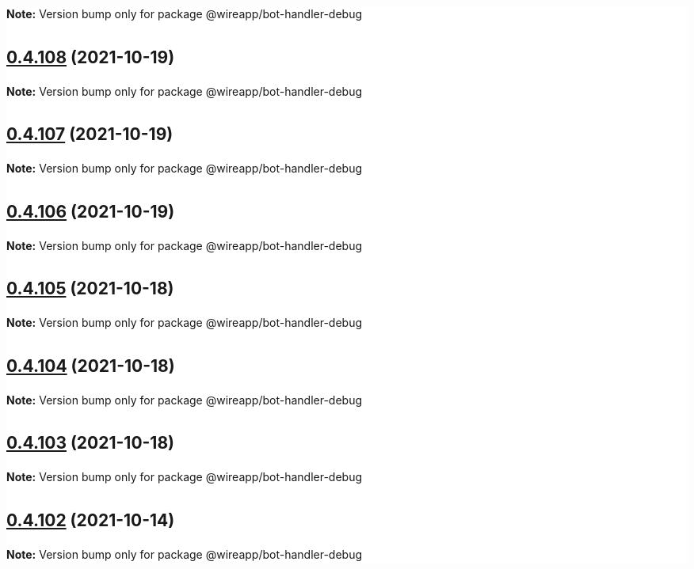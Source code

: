 **Note:** Version bump only for package @wireapp/bot-handler-debug

## [0.4.108](https://github.com/wireapp/wire-web-packages/tree/main/packages/bot-handler-debug/compare/@wireapp/bot-handler-debug@0.4.107...@wireapp/bot-handler-debug@0.4.108) (2021-10-19)

**Note:** Version bump only for package @wireapp/bot-handler-debug

## [0.4.107](https://github.com/wireapp/wire-web-packages/tree/main/packages/bot-handler-debug/compare/@wireapp/bot-handler-debug@0.4.106...@wireapp/bot-handler-debug@0.4.107) (2021-10-19)

**Note:** Version bump only for package @wireapp/bot-handler-debug

## [0.4.106](https://github.com/wireapp/wire-web-packages/tree/main/packages/bot-handler-debug/compare/@wireapp/bot-handler-debug@0.4.105...@wireapp/bot-handler-debug@0.4.106) (2021-10-19)

**Note:** Version bump only for package @wireapp/bot-handler-debug

## [0.4.105](https://github.com/wireapp/wire-web-packages/tree/main/packages/bot-handler-debug/compare/@wireapp/bot-handler-debug@0.4.104...@wireapp/bot-handler-debug@0.4.105) (2021-10-18)

**Note:** Version bump only for package @wireapp/bot-handler-debug

## [0.4.104](https://github.com/wireapp/wire-web-packages/tree/main/packages/bot-handler-debug/compare/@wireapp/bot-handler-debug@0.4.103...@wireapp/bot-handler-debug@0.4.104) (2021-10-18)

**Note:** Version bump only for package @wireapp/bot-handler-debug

## [0.4.103](https://github.com/wireapp/wire-web-packages/tree/main/packages/bot-handler-debug/compare/@wireapp/bot-handler-debug@0.4.102...@wireapp/bot-handler-debug@0.4.103) (2021-10-18)

**Note:** Version bump only for package @wireapp/bot-handler-debug

## [0.4.102](https://github.com/wireapp/wire-web-packages/tree/main/packages/bot-handler-debug/compare/@wireapp/bot-handler-debug@0.4.101...@wireapp/bot-handler-debug@0.4.102) (2021-10-14)

**Note:** Version bump only for package @wireapp/bot-handler-debug
